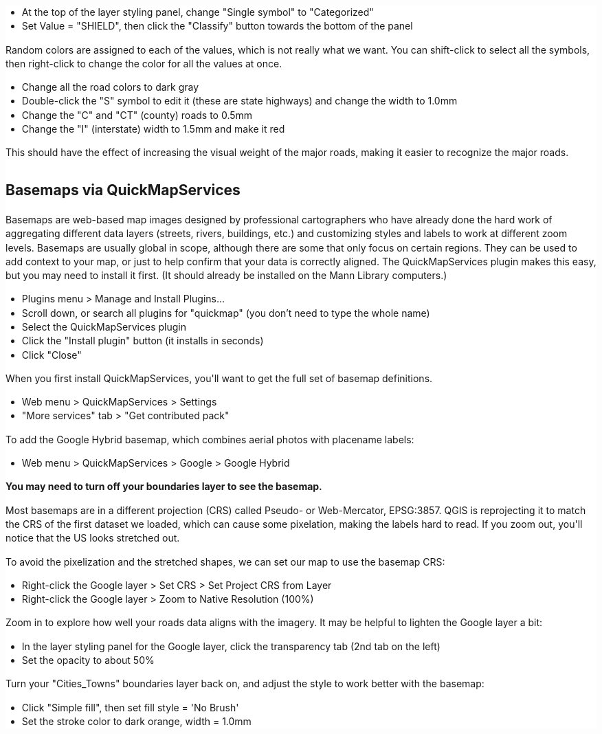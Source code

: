 * At the top of the layer styling panel, change "Single symbol" to "Categorized"
* Set Value = "SHIELD", then click the "Classify" button towards the bottom of the panel

Random colors are assigned to each of the values, which is not really what we want.  You can shift-click to select all the symbols, then right-click to change the color for all the values at once.
* Change all the road colors to dark gray
* Double-click the "S" symbol to edit it (these are state highways) and change the width to 1.0mm
* Change the "C" and "CT" (county) roads to 0.5mm
* Change the "I" (interstate) width to 1.5mm and make it red

This should have the effect of increasing the visual weight of the major roads, making it easier to recognize the major roads.


## Basemaps via QuickMapServices

Basemaps are web-based map images designed by professional cartographers who have already done the hard work of aggregating different data layers (streets, rivers, buildings, etc.) and customizing styles and labels to work at different zoom levels.  Basemaps are usually global in scope, although there are some that only focus on certain regions.  They can be used to add context to your map, or just to help confirm that your data is correctly aligned.  The QuickMapServices plugin makes this easy, but you may need to install it first.  (It should already be installed on the Mann Library computers.)

* Plugins menu > Manage and Install Plugins...
* Scroll down, or search all plugins for "quickmap" (you don’t need to type the whole name)
* Select the QuickMapServices plugin
* Click the "Install plugin" button (it installs in seconds)
* Click "Close"

When you first install QuickMapServices, you'll want to get the full set of basemap definitions.

* Web menu > QuickMapServices > Settings
* "More services" tab > "Get contributed pack"

To add the Google Hybrid basemap, which combines aerial photos with placename labels:

* Web menu > QuickMapServices > Google > Google Hybrid

**You may need to turn off your boundaries layer to see the basemap.**

Most basemaps are in a different projection (CRS) called Pseudo- or Web-Mercator, EPSG:3857.  QGIS is reprojecting it to match the CRS of the first dataset we loaded, which can cause some pixelation, making the labels hard to read.  If you zoom out, you'll notice that the US looks stretched out.

To avoid the pixelization and the stretched shapes, we can set our map to use the basemap CRS:
* Right-click the Google layer > Set CRS > Set Project CRS from Layer
* Right-click the Google layer > Zoom to Native Resolution (100%)

Zoom in to explore how well your roads data aligns with the imagery.  It may be helpful to lighten the Google layer a bit:
* In the layer styling panel for the Google layer, click the transparency tab (2nd tab on the left)
* Set the opacity to about 50%

Turn your "Cities_Towns" boundaries layer back on, and adjust the style to work better with the basemap:
* Click "Simple fill", then set fill style = 'No Brush'
* Set the stroke color to dark orange, width = 1.0mm
